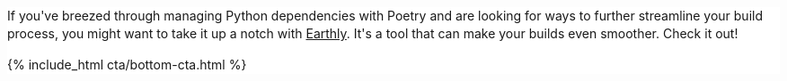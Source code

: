 If you've breezed through managing Python dependencies with Poetry and are looking for ways to further streamline your build process, you might want to take it up a notch with [Earthly](https://cloud.earthly.dev/login). It's a tool that can make your builds even smoother. Check it out!

{% include_html cta/bottom-cta.html %}
